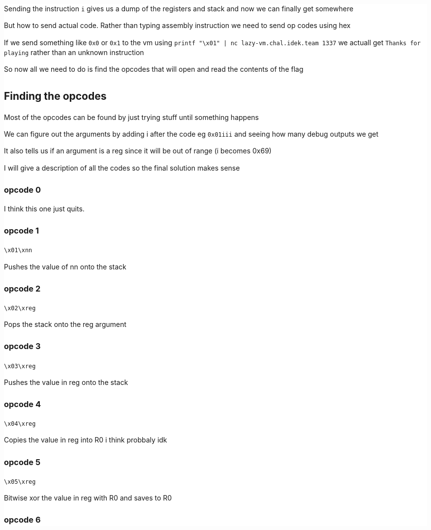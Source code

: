 Sending the instruction `i` gives us a dump of the registers and stack and now we can finally get somewhere

But how to send actual code. Rather than typing assembly instruction we need to send op codes using hex

If we send something like `0x0` or `0x1` to the vm using `printf "\x01" | nc lazy-vm.chal.idek.team 1337` we actuall get `Thanks for playing` rather than an unknown instruction

So now all we need to do is find the opcodes that will open and read the contents of the flag


## Finding the opcodes

Most of the opcodes can be found by just trying stuff until something happens

We can figure out the arguments by adding i after the code eg `0x01iii` and seeing how many debug outputs we get

It also tells us if an argument is a reg since it will be out of range (i becomes 0x69)

I will give a description of all the codes so the final solution makes sense

### opcode 0

I think this one just quits.

### opcode 1

`\x01\xnn`

Pushes the value of nn onto the stack

### opcode 2

`\x02\xreg`

Pops the stack onto the reg argument

### opcode 3

`\x03\xreg`

Pushes the value in reg onto the stack

### opcode 4

`\x04\xreg`

Copies the value in reg into R0 i think probbaly idk

### opcode 5

`\x05\xreg`

Bitwise xor the value in reg with R0 and saves to R0 

### opcode 6
